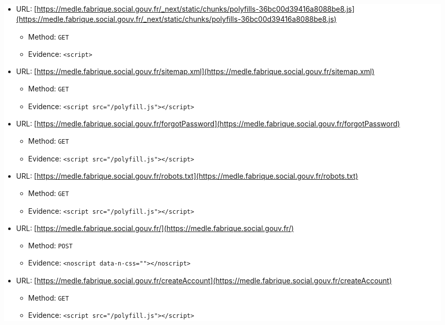   
  
  
* URL: [https://medle.fabrique.social.gouv.fr/_next/static/chunks/polyfills-36bc00d39416a8088be8.js](https://medle.fabrique.social.gouv.fr/_next/static/chunks/polyfills-36bc00d39416a8088be8.js)
  
  
  * Method: `GET`
  
  
  * Evidence: `<script>`
  
  
  
  
* URL: [https://medle.fabrique.social.gouv.fr/sitemap.xml](https://medle.fabrique.social.gouv.fr/sitemap.xml)
  
  
  * Method: `GET`
  
  
  * Evidence: `<script src="/polyfill.js"></script>`
  
  
  
  
* URL: [https://medle.fabrique.social.gouv.fr/forgotPassword](https://medle.fabrique.social.gouv.fr/forgotPassword)
  
  
  * Method: `GET`
  
  
  * Evidence: `<script src="/polyfill.js"></script>`
  
  
  
  
* URL: [https://medle.fabrique.social.gouv.fr/robots.txt](https://medle.fabrique.social.gouv.fr/robots.txt)
  
  
  * Method: `GET`
  
  
  * Evidence: `<script src="/polyfill.js"></script>`
  
  
  
  
* URL: [https://medle.fabrique.social.gouv.fr/](https://medle.fabrique.social.gouv.fr/)
  
  
  * Method: `POST`
  
  
  * Evidence: `<noscript data-n-css=""></noscript>`
  
  
  
  
* URL: [https://medle.fabrique.social.gouv.fr/createAccount](https://medle.fabrique.social.gouv.fr/createAccount)
  
  
  * Method: `GET`
  
  
  * Evidence: `<script src="/polyfill.js"></script>`
  
  
  
  